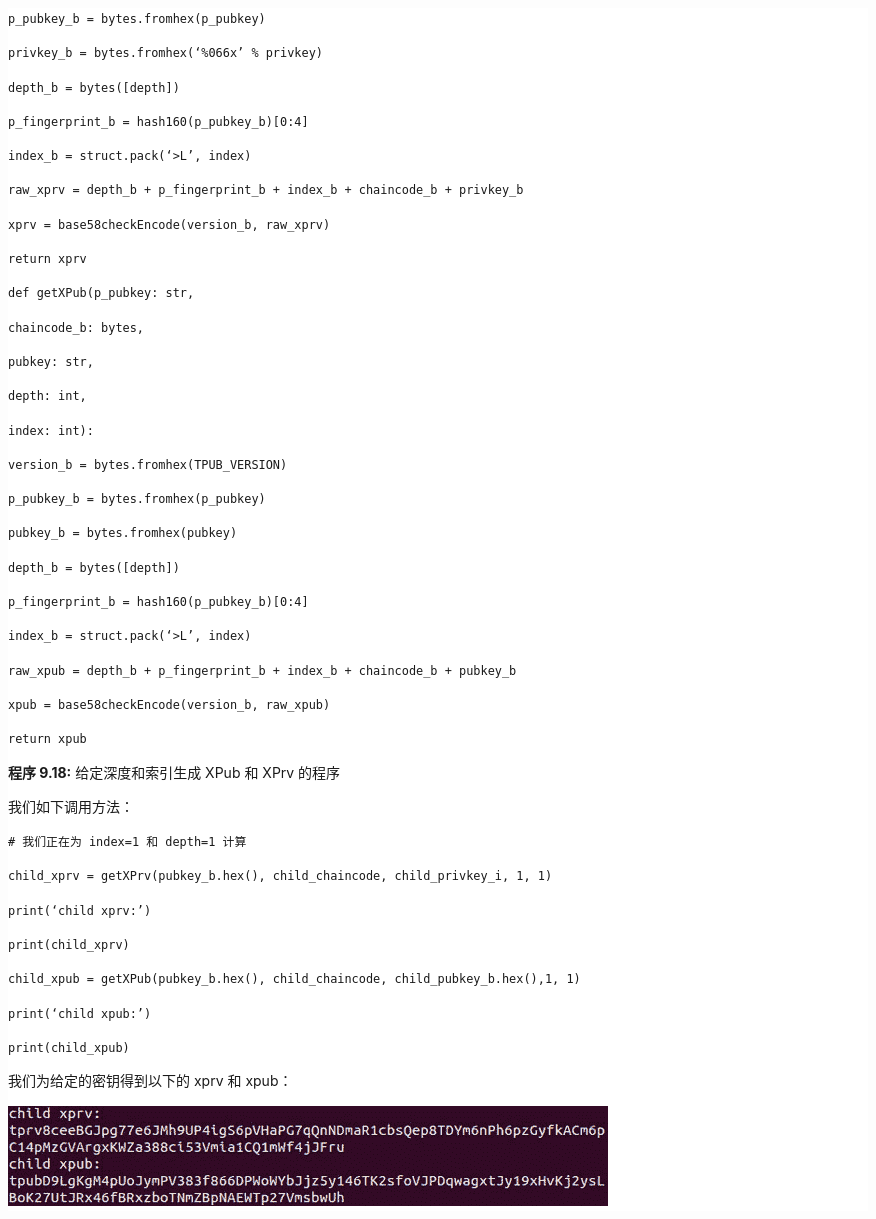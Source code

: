 `p_pubkey_b = bytes.fromhex(p_pubkey)`

`privkey_b = bytes.fromhex(‘%066x’ % privkey)`

`depth_b = bytes([depth])`

`p_fingerprint_b = hash160(p_pubkey_b)[0:4]`

`index_b = struct.pack(‘>L’, index)`

`raw_xprv = depth_b + p_fingerprint_b + index_b + chaincode_b + privkey_b`

`xprv = base58checkEncode(version_b, raw_xprv)`

`return xprv`

`def getXPub(p_pubkey: str,`

`chaincode_b: bytes,`

`pubkey: str,`

`depth: int,`

`index: int):`

`version_b = bytes.fromhex(TPUB_VERSION)`

`p_pubkey_b = bytes.fromhex(p_pubkey)`

`pubkey_b = bytes.fromhex(pubkey)`

`depth_b = bytes([depth])`

`p_fingerprint_b = hash160(p_pubkey_b)[0:4]`

`index_b = struct.pack(‘>L’, index)`

`raw_xpub = depth_b + p_fingerprint_b + index_b + chaincode_b + pubkey_b`

`xpub = base58checkEncode(version_b, raw_xpub)`

`return xpub`

**程序 9.18:** 给定深度和索引生成 XPub 和 XPrv 的程序

我们如下调用方法：

`# 我们正在为 index=1 和 depth=1 计算`

`child_xprv = getXPrv(pubkey_b.hex(), child_chaincode, child_privkey_i, 1, 1)`

`print(‘child xprv:’)`

`print(child_xprv)`

`child_xpub = getXPub(pubkey_b.hex(), child_chaincode, child_pubkey_b.hex(),1, 1)`

`print(‘child xpub:’)`

`print(child_xpub)`

我们为给定的密钥得到以下的 xprv 和 xpub：

![](img/Figure-9.27.jpg)

